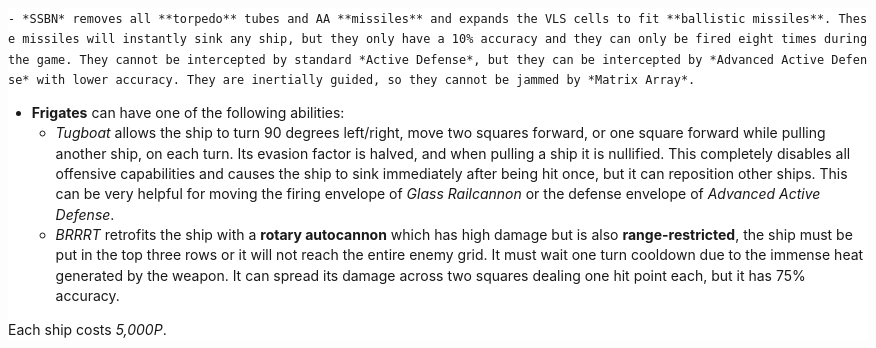 	- *SSBN* removes all **torpedo** tubes and AA **missiles** and expands the VLS cells to fit **ballistic missiles**. These missiles will instantly sink any ship, but they only have a 10% accuracy and they can only be fired eight times during the game. They cannot be intercepted by standard *Active Defense*, but they can be intercepted by *Advanced Active Defense* with lower accuracy. They are inertially guided, so they cannot be jammed by *Matrix Array*.
- **Frigates** can have one of the following abilities:
	- *Tugboat* allows the ship to turn 90 degrees left/right, move two squares forward, or one square forward while pulling another ship, on each turn. Its evasion factor is halved, and when pulling a ship it is nullified. This completely disables all offensive capabilities and causes the ship to sink immediately after being hit once, but it can reposition other ships. This can be very helpful for moving the firing envelope of *Glass Railcannon* or the defense envelope of *Advanced Active Defense*.
	- *BRRRT* retrofits the ship with a **rotary autocannon** which has high damage but is also **range-restricted**, the ship must be put in the top three rows or it will not reach the entire enemy grid. It must wait one turn cooldown due to the immense heat generated by the weapon. It can spread its damage across two squares dealing one hit point each, but it has 75% accuracy.

Each ship costs *5,000P*.